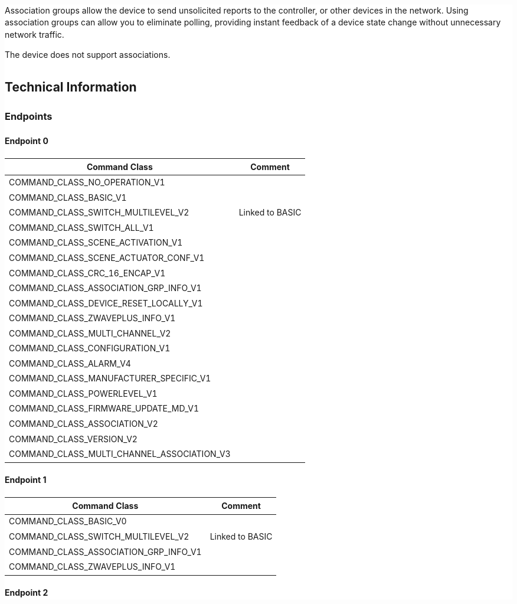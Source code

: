 Association groups allow the device to send unsolicited reports to the controller, or other devices in the network. Using association groups can allow you to eliminate polling, providing instant feedback of a device state change without unnecessary network traffic.

The device does not support associations.
## Technical Information

### Endpoints

#### Endpoint 0

| Command Class | Comment |
|---------------|---------|
| COMMAND_CLASS_NO_OPERATION_V1| |
| COMMAND_CLASS_BASIC_V1| |
| COMMAND_CLASS_SWITCH_MULTILEVEL_V2| Linked to BASIC|
| COMMAND_CLASS_SWITCH_ALL_V1| |
| COMMAND_CLASS_SCENE_ACTIVATION_V1| |
| COMMAND_CLASS_SCENE_ACTUATOR_CONF_V1| |
| COMMAND_CLASS_CRC_16_ENCAP_V1| |
| COMMAND_CLASS_ASSOCIATION_GRP_INFO_V1| |
| COMMAND_CLASS_DEVICE_RESET_LOCALLY_V1| |
| COMMAND_CLASS_ZWAVEPLUS_INFO_V1| |
| COMMAND_CLASS_MULTI_CHANNEL_V2| |
| COMMAND_CLASS_CONFIGURATION_V1| |
| COMMAND_CLASS_ALARM_V4| |
| COMMAND_CLASS_MANUFACTURER_SPECIFIC_V1| |
| COMMAND_CLASS_POWERLEVEL_V1| |
| COMMAND_CLASS_FIRMWARE_UPDATE_MD_V1| |
| COMMAND_CLASS_ASSOCIATION_V2| |
| COMMAND_CLASS_VERSION_V2| |
| COMMAND_CLASS_MULTI_CHANNEL_ASSOCIATION_V3| |
#### Endpoint 1

| Command Class | Comment |
|---------------|---------|
| COMMAND_CLASS_BASIC_V0| |
| COMMAND_CLASS_SWITCH_MULTILEVEL_V2| Linked to BASIC|
| COMMAND_CLASS_ASSOCIATION_GRP_INFO_V1| |
| COMMAND_CLASS_ZWAVEPLUS_INFO_V1| |
#### Endpoint 2

